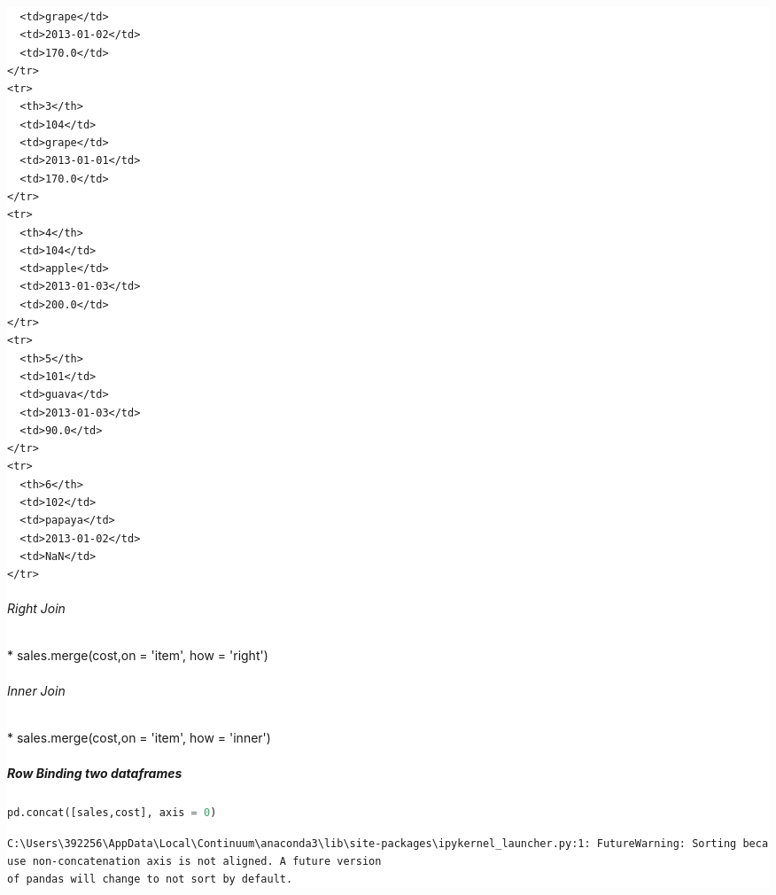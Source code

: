       <td>grape</td>
      <td>2013-01-02</td>
      <td>170.0</td>
    </tr>
    <tr>
      <th>3</th>
      <td>104</td>
      <td>grape</td>
      <td>2013-01-01</td>
      <td>170.0</td>
    </tr>
    <tr>
      <th>4</th>
      <td>104</td>
      <td>apple</td>
      <td>2013-01-03</td>
      <td>200.0</td>
    </tr>
    <tr>
      <th>5</th>
      <td>101</td>
      <td>guava</td>
      <td>2013-01-03</td>
      <td>90.0</td>
    </tr>
    <tr>
      <th>6</th>
      <td>102</td>
      <td>papaya</td>
      <td>2013-01-02</td>
      <td>NaN</td>
    </tr>
  </tbody>
</table>
</div>



<h6>Right Join</h6>
* sales.merge(cost,on = 'item', how = 'right')

<h6>Inner Join</h6>
* sales.merge(cost,on = 'item', how = 'inner')

##### Row Binding two dataframes


```python
pd.concat([sales,cost], axis = 0)
```

    C:\Users\392256\AppData\Local\Continuum\anaconda3\lib\site-packages\ipykernel_launcher.py:1: FutureWarning: Sorting because non-concatenation axis is not aligned. A future version
    of pandas will change to not sort by default.
    